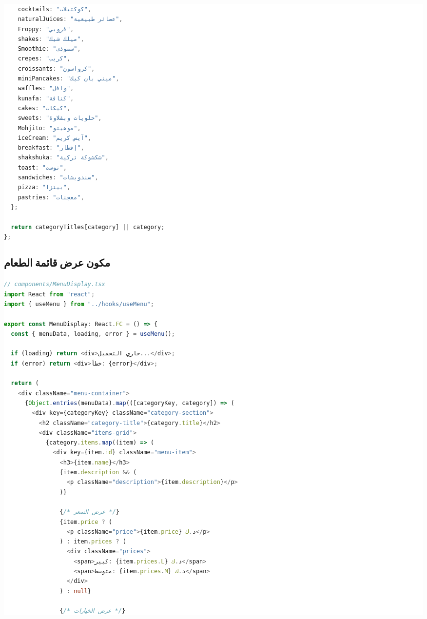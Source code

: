 ```typescript
    cocktails: "كوكتيلات",
    naturalJuices: "عصائر طبيعية",
    Froppy: "فروبي",
    shakes: "ميلك شيك",
    Smoothie: "سموذي",
    crepes: "كريب",
    croissants: "كرواسون",
    miniPancakes: "ميني بان كيك",
    waffles: "وافل",
    kunafa: "كنافة",
    cakes: "كيكات",
    sweets: "حلويات وبقلاوة",
    Mohjito: "موهيتو",
    iceCream: "آيس كريم",
    breakfast: "إفطار",
    shakshuka: "شكشوكة تركية",
    toast: "توست",
    sandwiches: "سندويشات",
    pizza: "بيتزا",
    pastries: "معجنات",
  };

  return categoryTitles[category] || category;
};
```

## مكون عرض قائمة الطعام

```typescript
// components/MenuDisplay.tsx
import React from "react";
import { useMenu } from "../hooks/useMenu";

export const MenuDisplay: React.FC = () => {
  const { menuData, loading, error } = useMenu();

  if (loading) return <div>جاري التحميل...</div>;
  if (error) return <div>خطأ: {error}</div>;

  return (
    <div className="menu-container">
      {Object.entries(menuData).map(([categoryKey, category]) => (
        <div key={categoryKey} className="category-section">
          <h2 className="category-title">{category.title}</h2>
          <div className="items-grid">
            {category.items.map((item) => (
              <div key={item.id} className="menu-item">
                <h3>{item.name}</h3>
                {item.description && (
                  <p className="description">{item.description}</p>
                )}

                {/* عرض السعر */}
                {item.price ? (
                  <p className="price">{item.price} د.ك</p>
                ) : item.prices ? (
                  <div className="prices">
                    <span>كبير: {item.prices.L} د.ك</span>
                    <span>متوسط: {item.prices.M} د.ك</span>
                  </div>
                ) : null}

                {/* عرض الخيارات */}
```